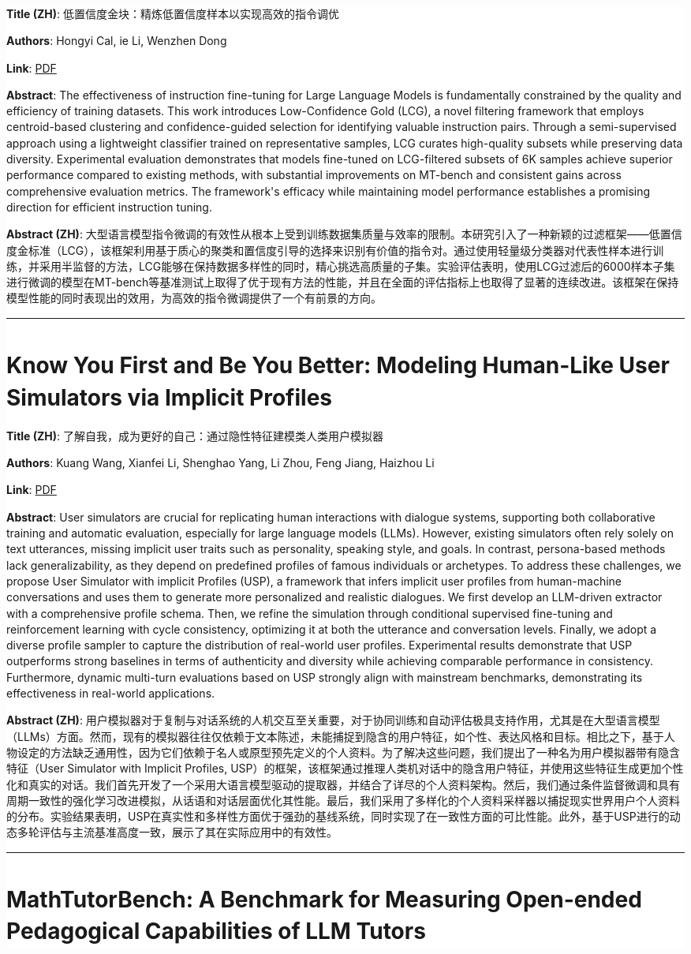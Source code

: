 **Title (ZH)**: 低置信度金块：精炼低置信度样本以实现高效的指令调优 

**Authors**: Hongyi Cal, ie Li, Wenzhen Dong  

**Link**: [PDF](https://arxiv.org/pdf/2502.18978)  

**Abstract**: The effectiveness of instruction fine-tuning for Large Language Models is fundamentally constrained by the quality and efficiency of training datasets. This work introduces Low-Confidence Gold (LCG), a novel filtering framework that employs centroid-based clustering and confidence-guided selection for identifying valuable instruction pairs. Through a semi-supervised approach using a lightweight classifier trained on representative samples, LCG curates high-quality subsets while preserving data diversity. Experimental evaluation demonstrates that models fine-tuned on LCG-filtered subsets of 6K samples achieve superior performance compared to existing methods, with substantial improvements on MT-bench and consistent gains across comprehensive evaluation metrics. The framework's efficacy while maintaining model performance establishes a promising direction for efficient instruction tuning. 

**Abstract (ZH)**: 大型语言模型指令微调的有效性从根本上受到训练数据集质量与效率的限制。本研究引入了一种新颖的过滤框架——低置信度金标准（LCG），该框架利用基于质心的聚类和置信度引导的选择来识别有价值的指令对。通过使用轻量级分类器对代表性样本进行训练，并采用半监督的方法，LCG能够在保持数据多样性的同时，精心挑选高质量的子集。实验评估表明，使用LCG过滤后的6000样本子集进行微调的模型在MT-bench等基准测试上取得了优于现有方法的性能，并且在全面的评估指标上也取得了显著的连续改进。该框架在保持模型性能的同时表现出的效用，为高效的指令微调提供了一个有前景的方向。 

---
# Know You First and Be You Better: Modeling Human-Like User Simulators via Implicit Profiles 

**Title (ZH)**: 了解自我，成为更好的自己：通过隐性特征建模类人类用户模拟器 

**Authors**: Kuang Wang, Xianfei Li, Shenghao Yang, Li Zhou, Feng Jiang, Haizhou Li  

**Link**: [PDF](https://arxiv.org/pdf/2502.18968)  

**Abstract**: User simulators are crucial for replicating human interactions with dialogue systems, supporting both collaborative training and automatic evaluation, especially for large language models (LLMs). However, existing simulators often rely solely on text utterances, missing implicit user traits such as personality, speaking style, and goals. In contrast, persona-based methods lack generalizability, as they depend on predefined profiles of famous individuals or archetypes. To address these challenges, we propose User Simulator with implicit Profiles (USP), a framework that infers implicit user profiles from human-machine conversations and uses them to generate more personalized and realistic dialogues. We first develop an LLM-driven extractor with a comprehensive profile schema. Then, we refine the simulation through conditional supervised fine-tuning and reinforcement learning with cycle consistency, optimizing it at both the utterance and conversation levels. Finally, we adopt a diverse profile sampler to capture the distribution of real-world user profiles. Experimental results demonstrate that USP outperforms strong baselines in terms of authenticity and diversity while achieving comparable performance in consistency. Furthermore, dynamic multi-turn evaluations based on USP strongly align with mainstream benchmarks, demonstrating its effectiveness in real-world applications. 

**Abstract (ZH)**: 用户模拟器对于复制与对话系统的人机交互至关重要，对于协同训练和自动评估极具支持作用，尤其是在大型语言模型（LLMs）方面。然而，现有的模拟器往往仅依赖于文本陈述，未能捕捉到隐含的用户特征，如个性、表达风格和目标。相比之下，基于人物设定的方法缺乏通用性，因为它们依赖于名人或原型预先定义的个人资料。为了解决这些问题，我们提出了一种名为用户模拟器带有隐含特征（User Simulator with Implicit Profiles, USP）的框架，该框架通过推理人类机对话中的隐含用户特征，并使用这些特征生成更加个性化和真实的对话。我们首先开发了一个采用大语言模型驱动的提取器，并结合了详尽的个人资料架构。然后，我们通过条件监督微调和具有周期一致性的强化学习改进模拟，从话语和对话层面优化其性能。最后，我们采用了多样化的个人资料采样器以捕捉现实世界用户个人资料的分布。实验结果表明，USP在真实性和多样性方面优于强劲的基线系统，同时实现了在一致性方面的可比性能。此外，基于USP进行的动态多轮评估与主流基准高度一致，展示了其在实际应用中的有效性。 

---
# MathTutorBench: A Benchmark for Measuring Open-ended Pedagogical Capabilities of LLM Tutors 

